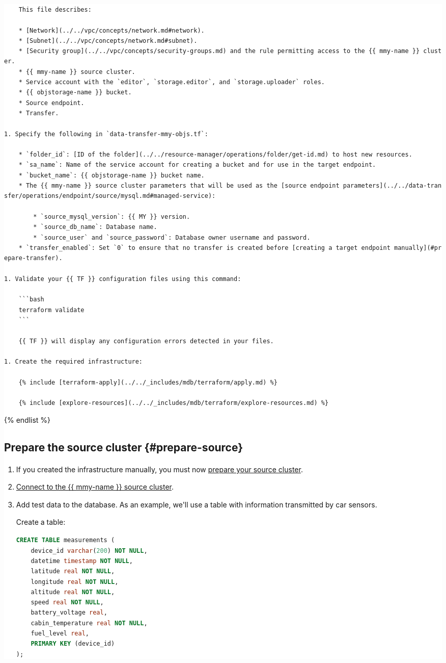         This file describes:

        * [Network](../../vpc/concepts/network.md#network).
        * [Subnet](../../vpc/concepts/network.md#subnet).
        * [Security group](../../vpc/concepts/security-groups.md) and the rule permitting access to the {{ mmy-name }} cluster.
        * {{ mmy-name }} source cluster.
        * Service account with the `editor`, `storage.editor`, and `storage.uploader` roles.
        * {{ objstorage-name }} bucket.
        * Source endpoint.
        * Transfer.

    1. Specify the following in `data-transfer-mmy-objs.tf`:

        * `folder_id`: [ID of the folder](../../resource-manager/operations/folder/get-id.md) to host new resources.
        * `sa_name`: Name of the service account for creating a bucket and for use in the target endpoint.
        * `bucket_name`: {{ objstorage-name }} bucket name.
        * The {{ mmy-name }} source cluster parameters that will be used as the [source endpoint parameters](../../data-transfer/operations/endpoint/source/mysql.md#managed-service):

            * `source_mysql_version`: {{ MY }} version.
            * `source_db_name`: Database name.
            * `source_user` and `source_password`: Database owner username and password.
        * `transfer_enabled`: Set `0` to ensure that no transfer is created before [creating a target endpoint manually](#prepare-transfer).

    1. Validate your {{ TF }} configuration files using this command:

        ```bash
        terraform validate
        ```

        {{ TF }} will display any configuration errors detected in your files.

    1. Create the required infrastructure:

        {% include [terraform-apply](../../_includes/mdb/terraform/apply.md) %}

        {% include [explore-resources](../../_includes/mdb/terraform/explore-resources.md) %}

{% endlist %}

## Prepare the source cluster {#prepare-source}

1. If you created the infrastructure manually, you must now [prepare your source cluster](../../data-transfer/operations/prepare.md#source-my).

1. [Connect to the {{ mmy-name }} source cluster](../../managed-mysql/operations/connect.md).

1. Add test data to the database. As an example, we'll use a table with information transmitted by car sensors.

    Create a table:

    ```sql
    CREATE TABLE measurements (
        device_id varchar(200) NOT NULL,
        datetime timestamp NOT NULL,
        latitude real NOT NULL,
        longitude real NOT NULL,
        altitude real NOT NULL,
        speed real NOT NULL,
        battery_voltage real,
        cabin_temperature real NOT NULL,
        fuel_level real,
        PRIMARY KEY (device_id)
    );
    ```
